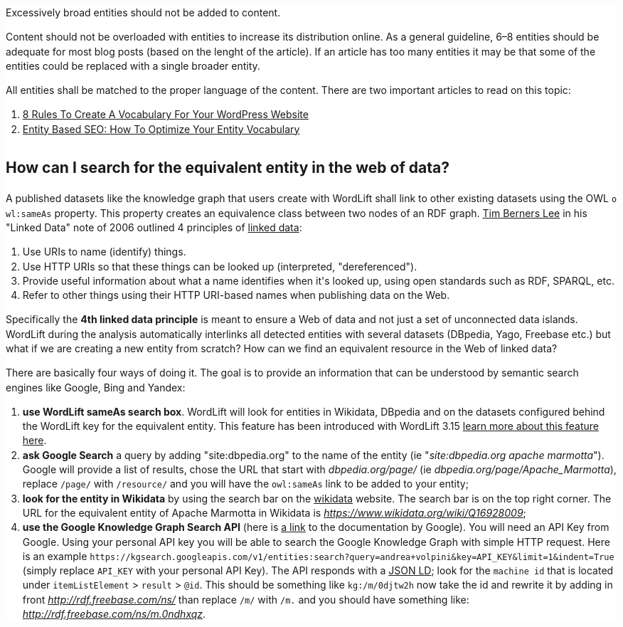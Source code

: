 Excessively broad entities should not be added to content.

Content should not be overloaded with entities to increase its distribution online. As a general guideline, 6–8 entities should be adequate for most blog posts (based on the lenght of the article). If an article has too many entities it may be that some of the entities could be replaced with a single broader entity.

All entities shall be matched to the proper language of the content. There are two important articles to read on this topic:

1. [8 Rules To Create A Vocabulary For Your WordPress Website](https://wordlift.io/blog/en/8-rules-create-vocabulary-wordpress-website/)
2. [Entity Based SEO: How To Optimize Your Entity Vocabulary](https://wordlift.io/blog/en/use-vocabulary/)

## How can I search for the equivalent entity in the web of data?

A published datasets like the knowledge graph that users create with WordLift shall link to other existing datasets using the OWL `owl:sameAs` property. This property creates an equivalence class between two nodes of an RDF graph. [Tim Berners Lee](https://wordlift.io/blog/en/entity/tim-berners-lee/) in his "Linked Data" note of 2006 outlined 4 principles of [linked data](https://wordlift.io/blog/en/entity/linked-data/):

1. Use URIs to name (identify) things.
2. Use HTTP URIs so that these things can be looked up (interpreted, "dereferenced").
3. Provide useful information about what a name identifies when it's looked up, using open standards such as RDF, SPARQL, etc.
4. Refer to other things using their HTTP URI-based names when publishing data on the Web.

Specifically the **4th linked data principle** is meant to ensure a Web of data and not just a set of unconnected data islands. WordLift during the analysis automatically interlinks all detected entities with several datasets (DBpedia, Yago, Freebase etc.) but what if we are creating a new entity from scratch? How can we find an equivalent resource in the Web of linked data?

There are basically four ways of doing it. The goal is to provide an information that can be understood by semantic search engines like Google, Bing and Yandex:

1. **use WordLift sameAs search box**. WordLift will look for entities in Wikidata, DBpedia and on the datasets configured behind the WordLift key for the equivalent entity. This feature has been introduced with WordLift 3.15 [learn more about this feature here](https://wordlift.io/blog/en/wordlift-3-15/).
2. **ask Google Search** a query by adding "site:dbpedia.org" to the name of the entity (ie "*site:dbpedia.org apache marmotta*"). Google will provide a list of results, chose the URL that start with *dbpedia.org/page/* (ie *dbpedia.org/page/Apache_Marmotta*), replace `/page/` with `/resource/` and you will have the `owl:sameAs` link to be added to your entity;
3. **look for the entity in Wikidata** by using the search bar on the [wikidata](https://wikidata.org) website. The search bar is on the top right corner. The URL for the equivalent entity of Apache Marmotta in Wikidata is *https://www.wikidata.org/wiki/Q16928009*;
4. **use the Google Knowledge Graph Search API** (here is [a link](https://developers.google.com/knowledge-graph/) to the documentation by Google). You will need an API Key from Google. Using your personal API key you will be able to search the Google Knowledge Graph with simple HTTP request. Here is an example `https://kgsearch.googleapis.com/v1/entities:search?query=andrea+volpini&key=API_KEY&limit=1&indent=True` (simply replace `API_KEY` with your personal API Key). The API responds with a [JSON LD](https://wordlift.io/blog/en/entity/json-ld/); look for the `machine id` that is located under `itemListElement` > `result` > `@id`. This should be something like `kg:/m/0djtw2h` now take the id and rewrite it by adding in front *http://rdf.freebase.com/ns/* than replace `/m/` with `/m.` and you should have something like: *http://rdf.freebase.com/ns/m.0ndhxqz*.
